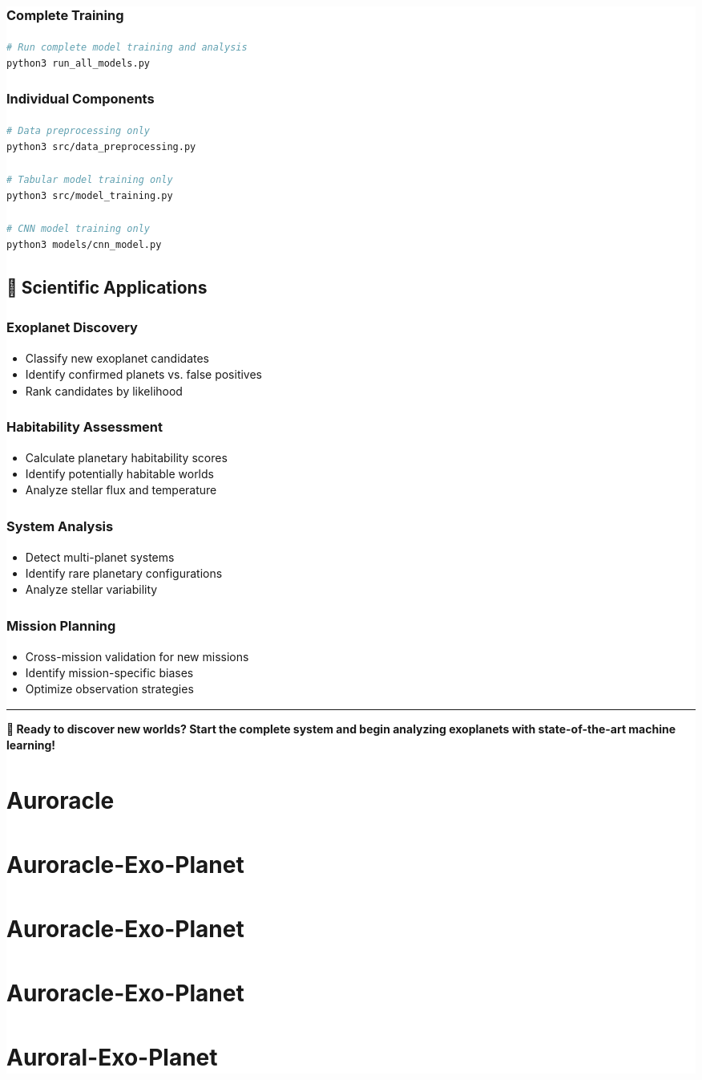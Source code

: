 ### **Complete Training**
```bash
# Run complete model training and analysis
python3 run_all_models.py
```

### **Individual Components**
```bash
# Data preprocessing only
python3 src/data_preprocessing.py

# Tabular model training only
python3 src/model_training.py

# CNN model training only
python3 models/cnn_model.py
```

## 🔬 Scientific Applications

### **Exoplanet Discovery**
- Classify new exoplanet candidates
- Identify confirmed planets vs. false positives
- Rank candidates by likelihood

### **Habitability Assessment**
- Calculate planetary habitability scores
- Identify potentially habitable worlds
- Analyze stellar flux and temperature

### **System Analysis**
- Detect multi-planet systems
- Identify rare planetary configurations
- Analyze stellar variability

### **Mission Planning**
- Cross-mission validation for new missions
- Identify mission-specific biases
- Optimize observation strategies

---

**🔭 Ready to discover new worlds? Start the complete system and begin analyzing exoplanets with state-of-the-art machine learning!**
# Auroracle
# Auroracle-Exo-Planet
# Auroracle-Exo-Planet
# Auroracle-Exo-Planet
# Auroral-Exo-Planet
